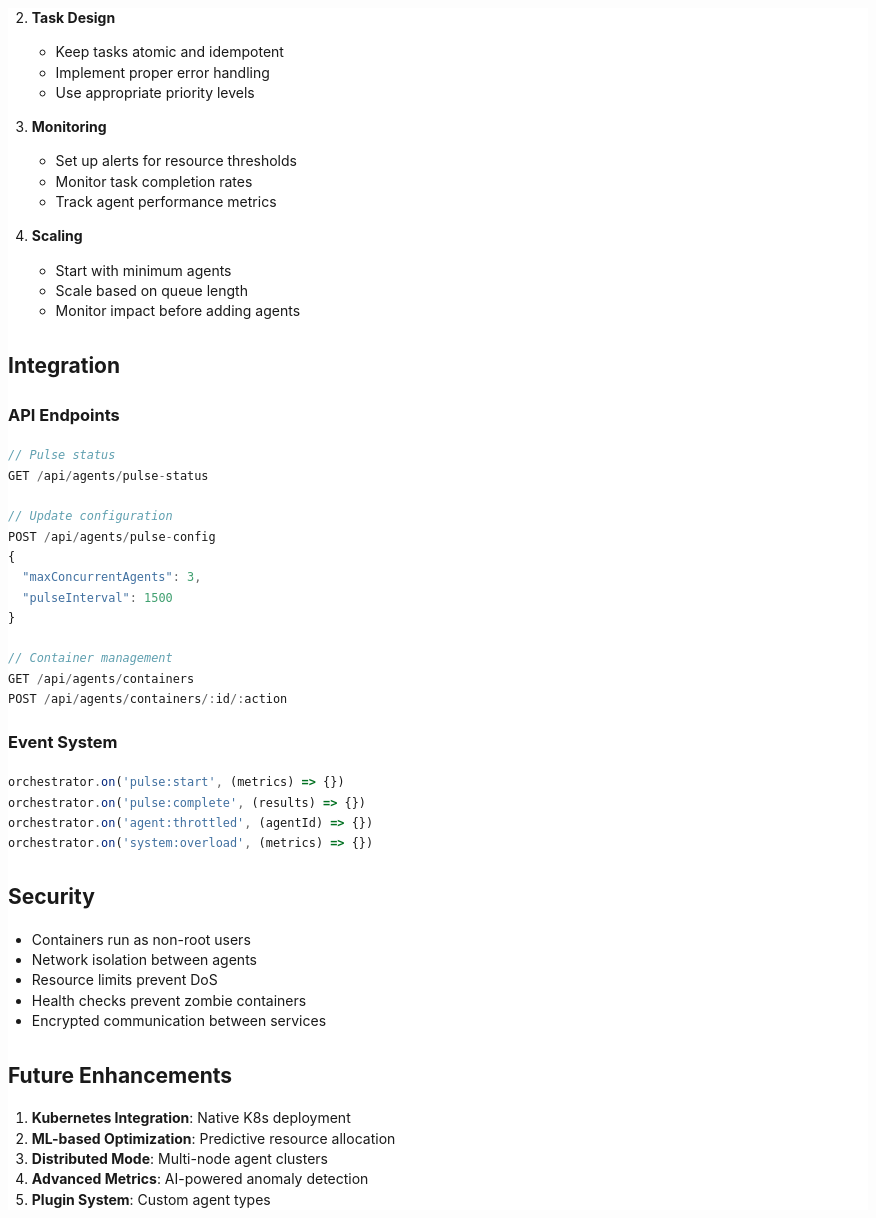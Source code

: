 2. **Task Design**
   - Keep tasks atomic and idempotent
   - Implement proper error handling
   - Use appropriate priority levels

3. **Monitoring**
   - Set up alerts for resource thresholds
   - Monitor task completion rates
   - Track agent performance metrics

4. **Scaling**
   - Start with minimum agents
   - Scale based on queue length
   - Monitor impact before adding agents

## Integration

### API Endpoints

```typescript
// Pulse status
GET /api/agents/pulse-status

// Update configuration
POST /api/agents/pulse-config
{
  "maxConcurrentAgents": 3,
  "pulseInterval": 1500
}

// Container management
GET /api/agents/containers
POST /api/agents/containers/:id/:action
```

### Event System

```typescript
orchestrator.on('pulse:start', (metrics) => {})
orchestrator.on('pulse:complete', (results) => {})
orchestrator.on('agent:throttled', (agentId) => {})
orchestrator.on('system:overload', (metrics) => {})
```

## Security

- Containers run as non-root users
- Network isolation between agents
- Resource limits prevent DoS
- Health checks prevent zombie containers
- Encrypted communication between services

## Future Enhancements

1. **Kubernetes Integration**: Native K8s deployment
2. **ML-based Optimization**: Predictive resource allocation
3. **Distributed Mode**: Multi-node agent clusters
4. **Advanced Metrics**: AI-powered anomaly detection
5. **Plugin System**: Custom agent types